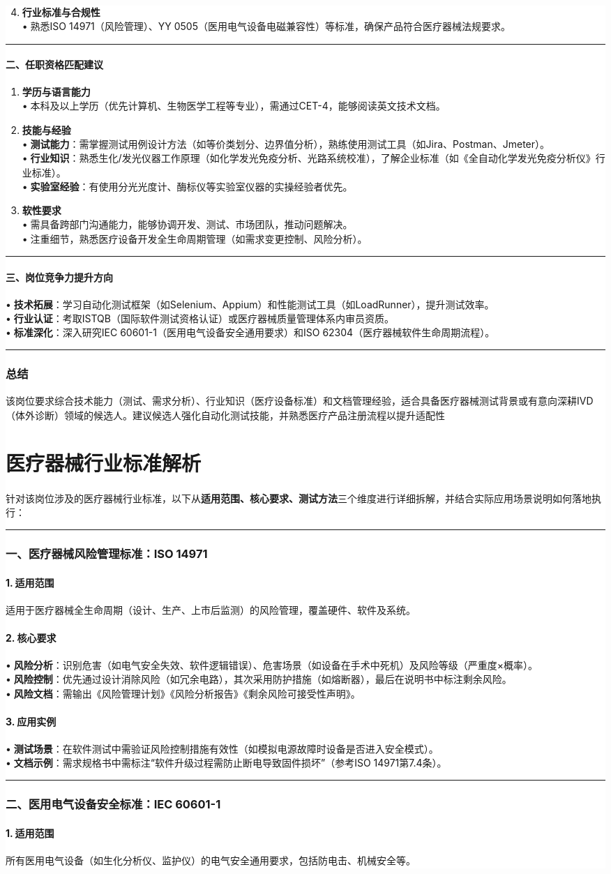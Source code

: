 4. **行业标准与合规性**  
   • 熟悉ISO 14971（风险管理）、YY 0505（医用电气设备电磁兼容性）等标准，确保产品符合医疗器械法规要求。

---

#### **二、任职资格匹配建议**
1. **学历与语言能力**  
   • 本科及以上学历（优先计算机、生物医学工程等专业），需通过CET-4，能够阅读英文技术文档。

2. **技能与经验**  
   • **测试能力**：需掌握测试用例设计方法（如等价类划分、边界值分析），熟练使用测试工具（如Jira、Postman、Jmeter）。  
   • **行业知识**：熟悉生化/发光仪器工作原理（如化学发光免疫分析、光路系统校准），了解企业标准（如《全自动化学发光免疫分析仪》行业标准）。  
   • **实验室经验**：有使用分光光度计、酶标仪等实验室仪器的实操经验者优先。

3. **软性要求**  
   • 需具备跨部门沟通能力，能够协调开发、测试、市场团队，推动问题解决。  
   • 注重细节，熟悉医疗设备开发全生命周期管理（如需求变更控制、风险分析）。

---

#### **三、岗位竞争力提升方向**
• **技术拓展**：学习自动化测试框架（如Selenium、Appium）和性能测试工具（如LoadRunner），提升测试效率。  
• **行业认证**：考取ISTQB（国际软件测试资格认证）或医疗器械质量管理体系内审员资质。  
• **标准深化**：深入研究IEC 60601-1（医用电气设备安全通用要求）和ISO 62304（医疗器械软件生命周期流程）。

---

### 总结
该岗位要求综合技术能力（测试、需求分析）、行业知识（医疗设备标准）和文档管理经验，适合具备医疗器械测试背景或有意向深耕IVD（体外诊断）领域的候选人。建议候选人强化自动化测试技能，并熟悉医疗产品注册流程以提升适配性

# 医疗器械行业标准解析
针对该岗位涉及的医疗器械行业标准，以下从**适用范围、核心要求、测试方法**三个维度进行详细拆解，并结合实际应用场景说明如何落地执行：

---

### **一、医疗器械风险管理标准：ISO 14971**
#### **1. 适用范围**  
适用于医疗器械全生命周期（设计、生产、上市后监测）的风险管理，覆盖硬件、软件及系统。

#### **2. 核心要求**  
• **风险分析**：识别危害（如电气安全失效、软件逻辑错误）、危害场景（如设备在手术中死机）及风险等级（严重度×概率）。  
• **风险控制**：优先通过设计消除风险（如冗余电路），其次采用防护措施（如熔断器），最后在说明书中标注剩余风险。  
• **风险文档**：需输出《风险管理计划》《风险分析报告》《剩余风险可接受性声明》。

#### **3. 应用实例**  
• **测试场景**：在软件测试中需验证风险控制措施有效性（如模拟电源故障时设备是否进入安全模式）。  
• **文档示例**：需求规格书中需标注“软件升级过程需防止断电导致固件损坏”（参考ISO 14971第7.4条）。

---

### **二、医用电气设备安全标准：IEC 60601-1**
#### **1. 适用范围**  
所有医用电气设备（如生化分析仪、监护仪）的电气安全通用要求，包括防电击、机械安全等。
